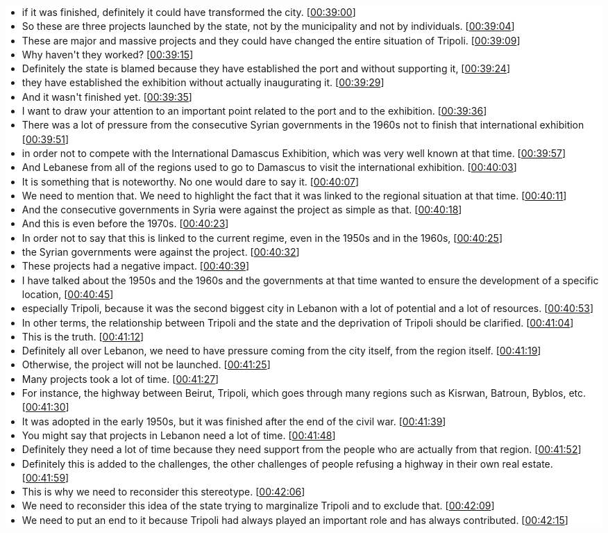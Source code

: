 *  if it was finished, definitely it could have transformed the city. [[00:39:00](https://www.youtube.com/watch?v=XLR33JoFCR0&t=2340.34s)]
*  So these are three projects launched by the state, not by the municipality and not by individuals. [[00:39:04](https://www.youtube.com/watch?v=XLR33JoFCR0&t=2344.34s)]
*  These are major and massive projects and they could have changed the entire situation of Tripoli. [[00:39:09](https://www.youtube.com/watch?v=XLR33JoFCR0&t=2349.34s)]
*  Why haven't they worked? [[00:39:15](https://www.youtube.com/watch?v=XLR33JoFCR0&t=2355.34s)]
*  Definitely the state is blamed because they have established the port and without supporting it, [[00:39:24](https://www.youtube.com/watch?v=XLR33JoFCR0&t=2364.34s)]
*  they have established the exhibition without actually inaugurating it. [[00:39:29](https://www.youtube.com/watch?v=XLR33JoFCR0&t=2369.34s)]
*  And it wasn't finished yet. [[00:39:35](https://www.youtube.com/watch?v=XLR33JoFCR0&t=2375.34s)]
*  I want to draw your attention to an important point related to the port and to the exhibition. [[00:39:36](https://www.youtube.com/watch?v=XLR33JoFCR0&t=2376.34s)]
*  There was a lot of pressure from the consecutive Syrian governments in the 1960s not to finish that international exhibition [[00:39:51](https://www.youtube.com/watch?v=XLR33JoFCR0&t=2391.34s)]
*  in order not to compete with the International Damascus Exhibition, which was very well known at that time. [[00:39:57](https://www.youtube.com/watch?v=XLR33JoFCR0&t=2397.34s)]
*  And Lebanese from all of the regions used to go to Damascus to visit the international exhibition. [[00:40:03](https://www.youtube.com/watch?v=XLR33JoFCR0&t=2403.34s)]
*  It is something that is noteworthy. No one would dare to say it. [[00:40:07](https://www.youtube.com/watch?v=XLR33JoFCR0&t=2407.34s)]
*  We need to mention that. We need to highlight the fact that it was linked to the regional situation at that time. [[00:40:11](https://www.youtube.com/watch?v=XLR33JoFCR0&t=2411.34s)]
*  And the consecutive governments in Syria were against the project as simple as that. [[00:40:18](https://www.youtube.com/watch?v=XLR33JoFCR0&t=2418.34s)]
*  And this is even before the 1970s. [[00:40:23](https://www.youtube.com/watch?v=XLR33JoFCR0&t=2423.34s)]
*  In order not to say that this is linked to the current regime, even in the 1950s and in the 1960s, [[00:40:25](https://www.youtube.com/watch?v=XLR33JoFCR0&t=2425.34s)]
*  the Syrian governments were against the project. [[00:40:32](https://www.youtube.com/watch?v=XLR33JoFCR0&t=2432.34s)]
*  These projects had a negative impact. [[00:40:39](https://www.youtube.com/watch?v=XLR33JoFCR0&t=2439.34s)]
*  I have talked about the 1950s and the 1960s and the governments at that time wanted to ensure the development of a specific location, [[00:40:45](https://www.youtube.com/watch?v=XLR33JoFCR0&t=2445.34s)]
*  especially Tripoli, because it was the second biggest city in Lebanon with a lot of potential and a lot of resources. [[00:40:53](https://www.youtube.com/watch?v=XLR33JoFCR0&t=2453.34s)]
*  In other terms, the relationship between Tripoli and the state and the deprivation of Tripoli should be clarified. [[00:41:04](https://www.youtube.com/watch?v=XLR33JoFCR0&t=2464.34s)]
*  This is the truth. [[00:41:12](https://www.youtube.com/watch?v=XLR33JoFCR0&t=2472.34s)]
*  Definitely all over Lebanon, we need to have pressure coming from the city itself, from the region itself. [[00:41:19](https://www.youtube.com/watch?v=XLR33JoFCR0&t=2479.34s)]
*  Otherwise, the project will not be launched. [[00:41:25](https://www.youtube.com/watch?v=XLR33JoFCR0&t=2485.34s)]
*  Many projects took a lot of time. [[00:41:27](https://www.youtube.com/watch?v=XLR33JoFCR0&t=2487.34s)]
*  For instance, the highway between Beirut, Tripoli, which goes through many regions such as Kisrwan, Batroun, Byblos, etc. [[00:41:30](https://www.youtube.com/watch?v=XLR33JoFCR0&t=2490.34s)]
*  It was adopted in the early 1950s, but it was finished after the end of the civil war. [[00:41:39](https://www.youtube.com/watch?v=XLR33JoFCR0&t=2499.34s)]
*  You might say that projects in Lebanon need a lot of time. [[00:41:48](https://www.youtube.com/watch?v=XLR33JoFCR0&t=2508.34s)]
*  Definitely they need a lot of time because they need support from the people who are actually from that region. [[00:41:52](https://www.youtube.com/watch?v=XLR33JoFCR0&t=2512.34s)]
*  Definitely this is added to the challenges, the other challenges of people refusing a highway in their own real estate. [[00:41:59](https://www.youtube.com/watch?v=XLR33JoFCR0&t=2519.34s)]
*  This is why we need to reconsider this stereotype. [[00:42:06](https://www.youtube.com/watch?v=XLR33JoFCR0&t=2526.34s)]
*  We need to reconsider this idea of the state trying to marginalize Tripoli and to exclude that. [[00:42:09](https://www.youtube.com/watch?v=XLR33JoFCR0&t=2529.34s)]
*  We need to put an end to it because Tripoli had always played an important role and has always contributed. [[00:42:15](https://www.youtube.com/watch?v=XLR33JoFCR0&t=2535.34s)]